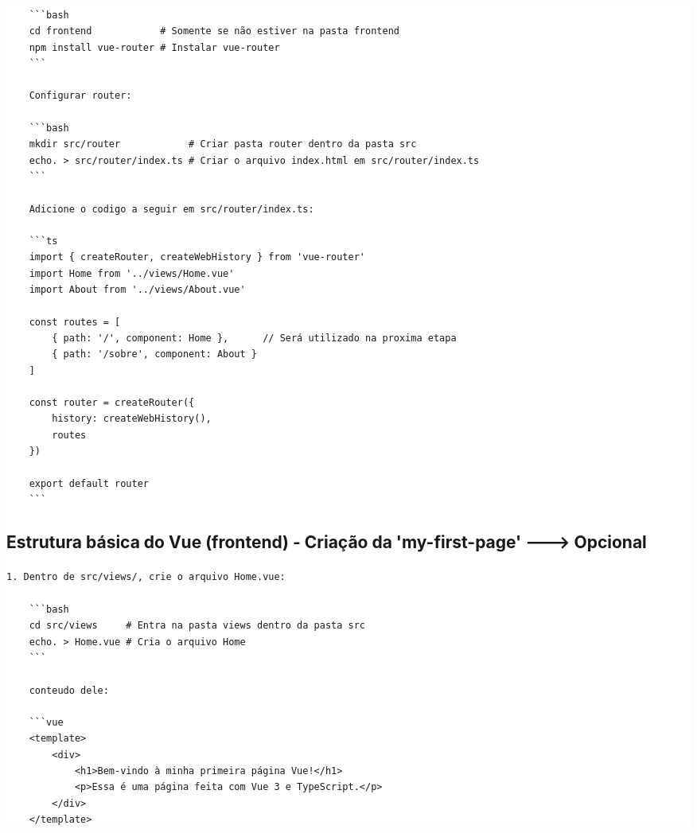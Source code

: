        ```bash
        cd frontend            # Somente se não estiver na pasta frontend
        npm install vue-router # Instalar vue-router
        ```

        Configurar router:

        ```bash
        mkdir src/router            # Criar pasta router dentro da pasta src
        echo. > src/router/index.ts # Criar o arquivo index.html em src/router/index.ts
        ```

        Adicione o codigo a seguir em src/router/index.ts:
        
        ```ts
        import { createRouter, createWebHistory } from 'vue-router'
        import Home from '../views/Home.vue'
        import About from '../views/About.vue'

        const routes = [
            { path: '/', component: Home },      // Será utilizado na proxima etapa
            { path: '/sobre', component: About }
        ]

        const router = createRouter({
            history: createWebHistory(),
            routes
        })

        export default router
        ```






## Estrutura básica do Vue (frontend) - Criação da 'my-first-page'  ---> Opcional
        

        


    1. Dentro de src/views/, crie o arquivo Home.vue:

        ```bash
        cd src/views     # Entra na pasta views dentro da pasta src
        echo. > Home.vue # Cria o arquivo Home
        ```

        conteudo dele:

        ```vue
        <template>
            <div>
                <h1>Bem-vindo à minha primeira página Vue!</h1>
                <p>Essa é uma página feita com Vue 3 e TypeScript.</p>
            </div>
        </template>
